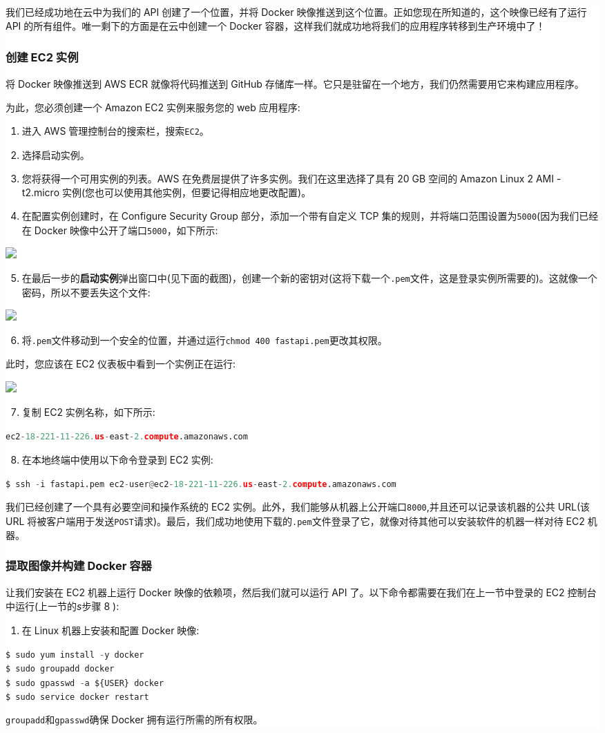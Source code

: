 我们已经成功地在云中为我们的 API 创建了一个位置，并将 Docker 映像推送到这个位置。正如您现在所知道的，这个映像已经有了运行 API 的所有组件。唯一剩下的方面是在云中创建一个 Docker 容器，这样我们就成功地将我们的应用程序转移到生产环境中了！

### 创建 EC2 实例

将 Docker 映像推送到 AWS ECR 就像将代码推送到 GitHub 存储库一样。它只是驻留在一个地方，我们仍然需要用它来构建应用程序。

为此，您必须创建一个 Amazon EC2 实例来服务您的 web 应用程序:

1.  进入 AWS 管理控制台的搜索栏，搜索`EC2`。
2.  选择启动实例。
3.  您将获得一个可用实例的列表。AWS 在免费层提供了许多实例。我们在这里选择了具有 20 GB 空间的 Amazon Linux 2 AMI - t2.micro 实例(您也可以使用其他实例，但要记得相应地更改配置)。

4.  在配置实例创建时，在 Configure Security Group 部分，添加一个带有自定义 TCP 集的规则，并将端口范围设置为`5000`(因为我们已经在 Docker 映像中公开了端口`5000`，如下所示:

![](assets/b02b5fb0-dae5-4da6-9721-42bb7e6e6b26.png)

5.  在最后一步的**启动实例**弹出窗口中(见下面的截图)，创建一个新的密钥对(这将下载一个`.pem`文件，这是登录实例所需要的)。这就像一个密码，所以不要丢失这个文件:

![](assets/f363c675-e0be-4fc7-9a99-650ecc95a4b3.png)

6.  将`.pem`文件移动到一个安全的位置，并通过运行`chmod 400 fastapi.pem`更改其权限。

此时，您应该在 EC2 仪表板中看到一个实例正在运行:

![](assets/3e623198-9b2c-47c9-ae99-73e56568171c.png)

7.  复制 EC2 实例名称，如下所示:

```py
ec2-18-221-11-226.us-east-2.compute.amazonaws.com
```

8.  在本地终端中使用以下命令登录到 EC2 实例:

```py
$ ssh -i fastapi.pem ec2-user@ec2-18-221-11-226.us-east-2.compute.amazonaws.com
```

我们已经创建了一个具有必要空间和操作系统的 EC2 实例。此外，我们能够从机器上公开端口`8000`,并且还可以记录该机器的公共 URL(该 URL 将被客户端用于发送`POST`请求)。最后，我们成功地使用下载的`.pem`文件登录了它，就像对待其他可以安装软件的机器一样对待 EC2 机器。

### 提取图像并构建 Docker 容器

让我们安装在 EC2 机器上运行 Docker 映像的依赖项，然后我们就可以运行 API 了。以下命令都需要在我们在上一节中登录的 EC2 控制台中运行(上一节的*s*步骤 8 ):

1.  在 Linux 机器上安装和配置 Docker 映像:

```py
$ sudo yum install -y docker
$ sudo groupadd docker
$ sudo gpasswd -a ${USER} docker
$ sudo service docker restart

```

`groupadd`和`gpasswd`确保 Docker 拥有运行所需的所有权限。
